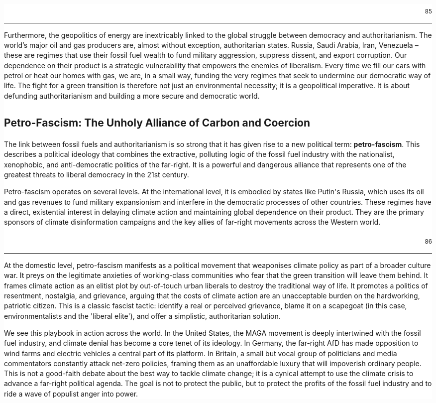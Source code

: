 <div align="right"><sub>85</sub></div>
<div style="page-break-after: always;"></div>

---

Furthermore, the geopolitics of energy are inextricably linked to the global struggle between democracy and authoritarianism. The world’s major oil and gas producers are, almost without exception, authoritarian states. Russia, Saudi Arabia, Iran, Venezuela – these are regimes that use their fossil fuel wealth to fund military aggression, suppress dissent, and export corruption. Our dependence on their product is a strategic vulnerability that empowers the enemies of liberalism. Every time we fill our cars with petrol or heat our homes with gas, we are, in a small way, funding the very regimes that seek to undermine our democratic way of life. The fight for a green transition is therefore not just an environmental necessity; it is a geopolitical imperative. It is about defunding authoritarianism and building a more secure and democratic world.



## Petro-Fascism: The Unholy Alliance of Carbon and Coercion

The link between fossil fuels and authoritarianism is so strong that it has given rise to a new political term: **petro-fascism**. This describes a political ideology that combines the extractive, polluting logic of the fossil fuel industry with the nationalist, xenophobic, and anti-democratic politics of the far-right. It is a powerful and dangerous alliance that represents one of the greatest threats to liberal democracy in the 21st century.

Petro-fascism operates on several levels. At the international level, it is embodied by states like Putin's Russia, which uses its oil and gas revenues to fund military expansionism and interfere in the democratic processes of other countries. These regimes have a direct, existential interest in delaying climate action and maintaining global dependence on their product. They are the primary sponsors of climate disinformation campaigns and the key allies of far-right movements across the Western world.

<div align="right"><sub>86</sub></div>
<div style="page-break-after: always;"></div>

---

At the domestic level, petro-fascism manifests as a political movement that weaponises climate policy as part of a broader culture war. It preys on the legitimate anxieties of working-class communities who fear that the green transition will leave them behind. It frames climate action as an elitist plot by out-of-touch urban liberals to destroy the traditional way of life. It promotes a politics of resentment, nostalgia, and grievance, arguing that the costs of climate action are an unacceptable burden on the hardworking, patriotic citizen. This is a classic fascist tactic: identify a real or perceived grievance, blame it on a scapegoat (in this case, environmentalists and the 'liberal elite'), and offer a simplistic, authoritarian solution.

We see this playbook in action across the world. In the United States, the MAGA movement is deeply intertwined with the fossil fuel industry, and climate denial has become a core tenet of its ideology. In Germany, the far-right AfD has made opposition to wind farms and electric vehicles a central part of its platform. In Britain, a small but vocal group of politicians and media commentators constantly attack net-zero policies, framing them as an unaffordable luxury that will impoverish ordinary people. This is not a good-faith debate about the best way to tackle climate change; it is a cynical attempt to use the climate crisis to advance a far-right political agenda. The goal is not to protect the public, but to protect the profits of the fossil fuel industry and to ride a wave of populist anger into power.
